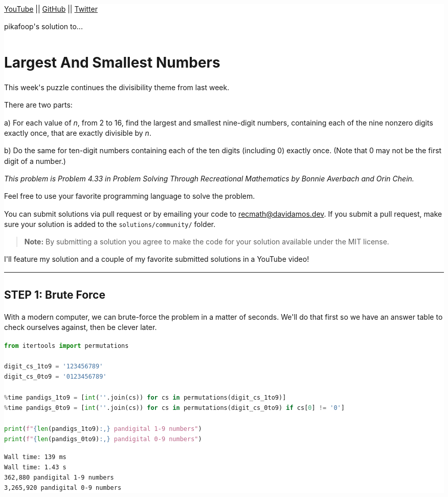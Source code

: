 [YouTube](https://youtu.be/kQaTzqngI4M) || [GitHub](https://github.com/somacdivad/recreational-mathematics-problems/tree/main/problems/2021-08-08) || [Twitter](https://twitter.com/somacdivad/status/1425517816191586316)

pikafoop's solution to...

# Largest And Smallest Numbers

This week's puzzle continues the divisibility theme from last week.

There are two parts:

a) For each value of *n*, from 2 to 16, find the largest and smallest nine-digit numbers, containing each of the nine nonzero digits exactly once, that are exactly divisible by *n*.

b) Do the same for ten-digit numbers containing each of the ten digits (including 0) exactly once. (Note that 0 may not be the first digit of a number.)

_This problem is Problem 4.33 in Problem Solving Through Recreational Mathematics by Bonnie Averbach and Orin Chein._

Feel free to use your favorite programming language to solve the problem.

You can submit solutions via pull request or by emailing your code to recmath@davidamos.dev. If you submit a pull request, make sure your solution is added to the `solutions/community/` folder.

> **Note:** By submitting a solution you agree to make the code for your solution available under the MIT license.

I'll feature my solution and a couple of my favorite submitted solutions in a YouTube video!

<hr/>

## STEP 1: Brute Force

With a modern computer, we can brute-force the problem in a matter of seconds. We'll do that first so we have an answer table to check ourselves against, then be clever later.


```python
from itertools import permutations

digit_cs_1to9 = '123456789'
digit_cs_0to9 = '0123456789'

%time pandigs_1to9 = [int(''.join(cs)) for cs in permutations(digit_cs_1to9)]
%time pandigs_0to9 = [int(''.join(cs)) for cs in permutations(digit_cs_0to9) if cs[0] != '0']

print(f"{len(pandigs_1to9):,} pandigital 1-9 numbers")
print(f"{len(pandigs_0to9):,} pandigital 0-9 numbers")
```

    Wall time: 139 ms
    Wall time: 1.43 s
    362,880 pandigital 1-9 numbers
    3,265,920 pandigital 0-9 numbers
    